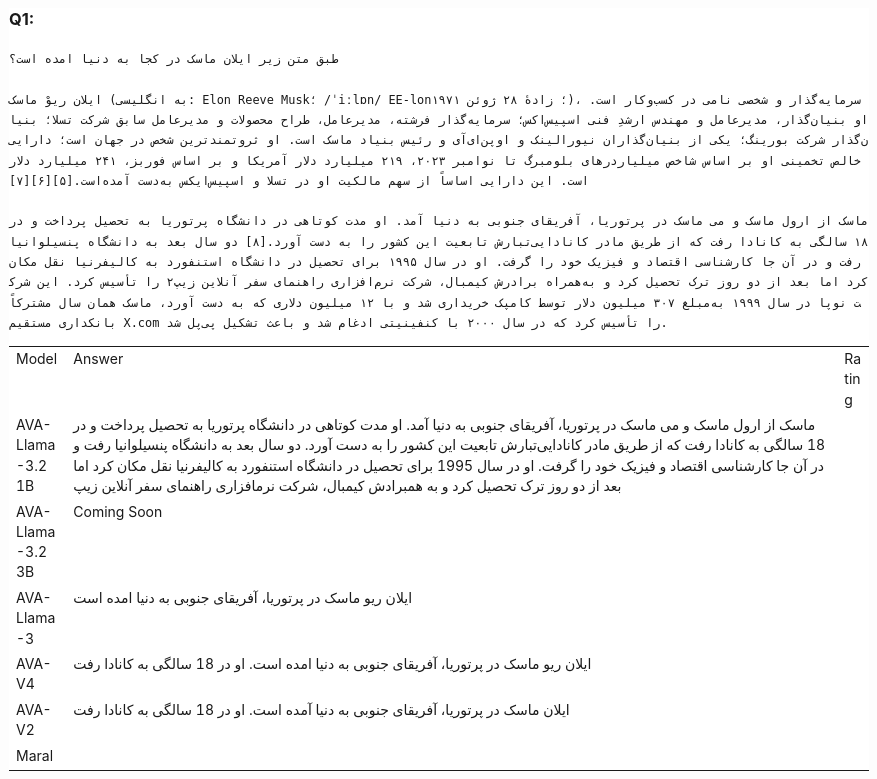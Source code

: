 ### Q1: 
```
طبق متن زیر ایلان ماسک در کجا به دنیا امده است؟

ایلان ریوْ ماسک (به انگلیسی: Elon Reeve Musk؛ ‎/ˈiːlɒn/‎ EE-lon؛ زادهٔ ۲۸ ژوئن ۱۹۷۱)، سرمایه‌گذار و شخصی نامی در کسب‌وکار است. او بنیان‌گذار، مدیرعامل و مهندس ارشدِ فنی اسپیس‌اکس؛ سرمایه‌گذار فرشته، مدیرعامل، طراح محصولات و مدیرعامل سابق شرکت تسلا؛ بنیان‌گذار شرکت بورینگ؛ یکی از بنیان‌گذاران نیورالینک و اوپن‌ای‌آی و رئیس بنیاد ماسک است. او ثروتمندترین شخص در جهان است؛ دارایی خالص تخمینی او بر اساس شاخص میلیاردرهای بلومبرگ تا نوامبر ۲۰۲۳، ۲۱۹ میلیارد دلار آمریکا و بر اساس فوربز، ۲۴۱ میلیارد دلار است. این دارایی اساساً از سهم مالکیت او در تسلا و اسپیس‌ایکس به‌دست آمده‌است.[۵][۶][۷]

ماسک از ارول ماسک و می ماسک در پرتوریا، آفریقای جنوبی به دنیا آمد. او مدت کوتاهی در دانشگاه پرتوریا به تحصیل پرداخت و در ۱۸ سالگی به کانادا رفت که از طریق مادر کانادایی‌تبارش تابعیت این کشور را به دست آورد.[۸] دو سال بعد به دانشگاه پنسیلوانیا رفت و در آن جا کارشناسی اقتصاد و فیزیک خود را گرفت. او در سال ۱۹۹۵ برای تحصیل در دانشگاه استنفورد به کالیفرنیا نقل مکان کرد اما بعد از دو روز ترک تحصیل کرد و به‌همراه برادرش کیمبال، شرکت نرم‌افزاری راهنمای سفر آنلاین زیپ۲ را تأسیس کرد. این شرکت نوپا در سال ۱۹۹۹ به‌مبلغ ۳۰۷ میلیون دلار توسط کامپک خریداری شد و با ۱۲ میلیون دلاری که به دست آورد، ماسک همان سال مشترکاً بانکداری مستقیم X.com را تأسیس کرد که در سال ۲۰۰۰ با کنفینیتی ادغام شد و باعث تشکیل پی‌پل شد.

```



<table width="300">
  <tr>
    <td> Model </td>
    <td> Answer </td>
    <td> Rating  </td>
      </tr>
   <tr>
    <td> AVA-Llama-3.2 1B </td>
    <td>ماسک از ارول ماسک و می ماسک در پرتوریا، آفریقای جنوبی به دنیا آمد. او مدت کوتاهی در دانشگاه پرتوریا به تحصیل پرداخت و در 18 سالگی به کانادا رفت که از طریق مادر کانادایی‌تبارش تابعیت این کشور را به دست آورد. دو سال بعد به دانشگاه پنسیلوانیا رفت و در آن جا کارشناسی اقتصاد و فیزیک خود را گرفت. او در سال 1995 برای تحصیل در دانشگاه استنفورد به کالیفرنیا نقل مکان کرد اما بعد از دو روز ترک تحصیل کرد و به همبرادش کیمبال، شرکت نرمافزاری راهنمای سفر آنلاین زیپ

 </td>
    <td> </td>
  </tr>
   <tr>
    <td> AVA-Llama-3.2 3B </td>
    <td> Coming Soon </td>
    <td> </td>
  </tr>
  
<tr>
    <td> AVA-Llama-3 </td>
    <td> ایلان ریو ماسک در پرتوریا، آفریقای جنوبی به دنیا امده است </td>
    <td> </td>
  </tr>
  </tr>
   <tr>
    <td> AVA-V4 </td>
    <td> ایلان ریو ماسک در پرتوریا، آفریقای جنوبی به دنیا امده است. او در 18 سالگی به کانادا رفت </td>
    <td> </td>
  </tr>
   <tr>
    <td> AVA-V2 </td>
    <td> ایلان ماسک در پرتوریا، آفریقای جنوبی به دنیا آمده است. او در 18 سالگی به کانادا رفت </td>
    <td>  </td>
  </tr>
    <tr>
    <td> Maral </td>